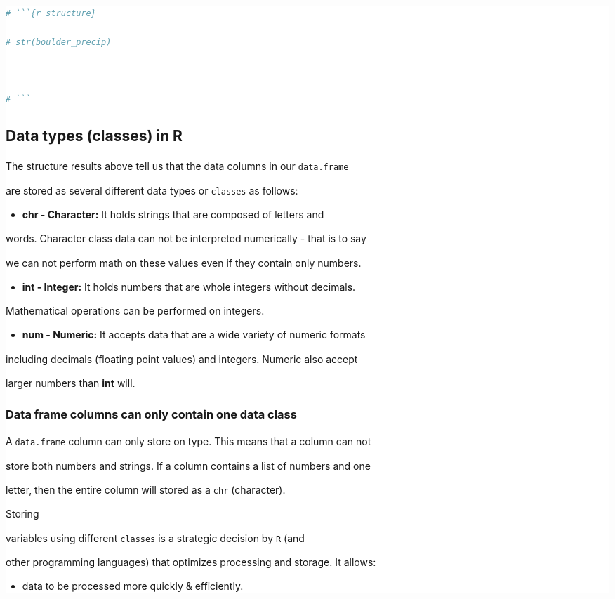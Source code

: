 
```python
# ```{r structure}

# str(boulder_precip)



# ```

```





## Data types (classes) in R



The structure results above tell us that the data columns in our `data.frame`

are stored as several different data types or `classes` as follows:



* **chr - Character:** It holds strings that are composed of letters and

words. Character class data can not be interpreted numerically - that is to say

we can not perform math on these values even if they contain only numbers.

* **int - Integer:**  It holds numbers that are whole integers without decimals.

Mathematical operations can be performed on integers.

* **num - Numeric:**  It accepts data that are a wide variety of numeric formats

including decimals (floating point values) and integers. Numeric also accept

larger numbers than **int** will.



### Data frame columns can only contain one data class



A `data.frame` column can only store on type. This means that a column can not

store both numbers and strings. If a column contains a list of numbers and one

letter, then the entire column will stored as a `chr` (character).



Storing

variables using different `classes` is a strategic decision by `R` (and

other programming languages) that optimizes processing and storage. It allows:



* data to be processed more quickly & efficiently.
